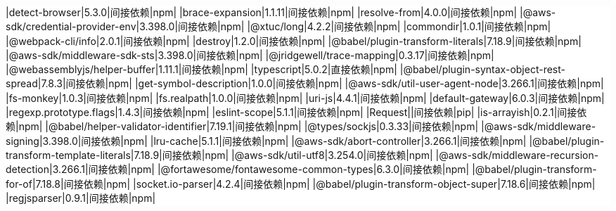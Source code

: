 |detect-browser|5.3.0|间接依赖|npm|
|brace-expansion|1.1.11|间接依赖|npm|
|resolve-from|4.0.0|间接依赖|npm|
|@aws-sdk/credential-provider-env|3.398.0|间接依赖|npm|
|@xtuc/long|4.2.2|间接依赖|npm|
|commondir|1.0.1|间接依赖|npm|
|@webpack-cli/info|2.0.1|间接依赖|npm|
|destroy|1.2.0|间接依赖|npm|
|@babel/plugin-transform-literals|7.18.9|间接依赖|npm|
|@aws-sdk/middleware-sdk-sts|3.398.0|间接依赖|npm|
|@jridgewell/trace-mapping|0.3.17|间接依赖|npm|
|@webassemblyjs/helper-buffer|1.11.1|间接依赖|npm|
|typescript|5.0.2|直接依赖|npm|
|@babel/plugin-syntax-object-rest-spread|7.8.3|间接依赖|npm|
|get-symbol-description|1.0.0|间接依赖|npm|
|@aws-sdk/util-user-agent-node|3.266.1|间接依赖|npm|
|fs-monkey|1.0.3|间接依赖|npm|
|fs.realpath|1.0.0|间接依赖|npm|
|uri-js|4.4.1|间接依赖|npm|
|default-gateway|6.0.3|间接依赖|npm|
|regexp.prototype.flags|1.4.3|间接依赖|npm|
|eslint-scope|5.1.1|间接依赖|npm|
|Request||间接依赖|pip|
|is-arrayish|0.2.1|间接依赖|npm|
|@babel/helper-validator-identifier|7.19.1|间接依赖|npm|
|@types/sockjs|0.3.33|间接依赖|npm|
|@aws-sdk/middleware-signing|3.398.0|间接依赖|npm|
|lru-cache|5.1.1|间接依赖|npm|
|@aws-sdk/abort-controller|3.266.1|间接依赖|npm|
|@babel/plugin-transform-template-literals|7.18.9|间接依赖|npm|
|@aws-sdk/util-utf8|3.254.0|间接依赖|npm|
|@aws-sdk/middleware-recursion-detection|3.266.1|间接依赖|npm|
|@fortawesome/fontawesome-common-types|6.3.0|间接依赖|npm|
|@babel/plugin-transform-for-of|7.18.8|间接依赖|npm|
|socket.io-parser|4.2.4|间接依赖|npm|
|@babel/plugin-transform-object-super|7.18.6|间接依赖|npm|
|regjsparser|0.9.1|间接依赖|npm|